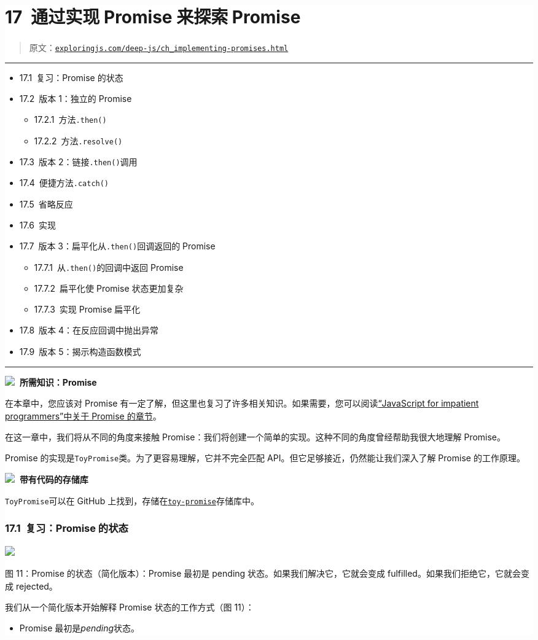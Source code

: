 # 17 通过实现 Promise 来探索 Promise

> 原文：[`exploringjs.com/deep-js/ch_implementing-promises.html`](https://exploringjs.com/deep-js/ch_implementing-promises.html)

* * *

+   17.1 复习：Promise 的状态

+   17.2 版本 1：独立的 Promise

    +   17.2.1 方法`.then()`

    +   17.2.2 方法`.resolve()`

+   17.3 版本 2：链接`.then()`调用

+   17.4 便捷方法`.catch()`

+   17.5 省略反应

+   17.6 实现

+   17.7 版本 3：扁平化从`.then()`回调返回的 Promise

    +   17.7.1 从`.then()`的回调中返回 Promise

    +   17.7.2 扁平化使 Promise 状态更加复杂

    +   17.7.3 实现 Promise 扁平化

+   17.8 版本 4：在反应回调中抛出异常

+   17.9 版本 5：揭示构造函数模式

* * *

![](img/0c2cffc9b09a6e4a1ac19d36b7230eed.png)  **所需知识：Promise**

在本章中，您应该对 Promise 有一定了解，但这里也复习了许多相关知识。如果需要，您可以阅读[“JavaScript for impatient programmers”中关于 Promise 的章节](https://exploringjs.com/impatient-js/ch_promises.html)。

在这一章中，我们将从不同的角度来接触 Promise：我们将创建一个简单的实现。这种不同的角度曾经帮助我很大地理解 Promise。

Promise 的实现是`ToyPromise`类。为了更容易理解，它并不完全匹配 API。但它足够接近，仍然能让我们深入了解 Promise 的工作原理。

![](img/0c2cffc9b09a6e4a1ac19d36b7230eed.png)  **带有代码的存储库**

`ToyPromise`可以在 GitHub 上找到，存储在[`toy-promise`](https://github.com/rauschma/toy-promise)存储库中。

### 17.1 复习：Promise 的状态

![](img/2464420838a24a1e997c946490e804d6.png)

图 11：Promise 的状态（简化版本）：Promise 最初是 pending 状态。如果我们解决它，它就会变成 fulfilled。如果我们拒绝它，它就会变成 rejected。

我们从一个简化版本开始解释 Promise 状态的工作方式（图 11）：

+   Promise 最初是*pending*状态。
